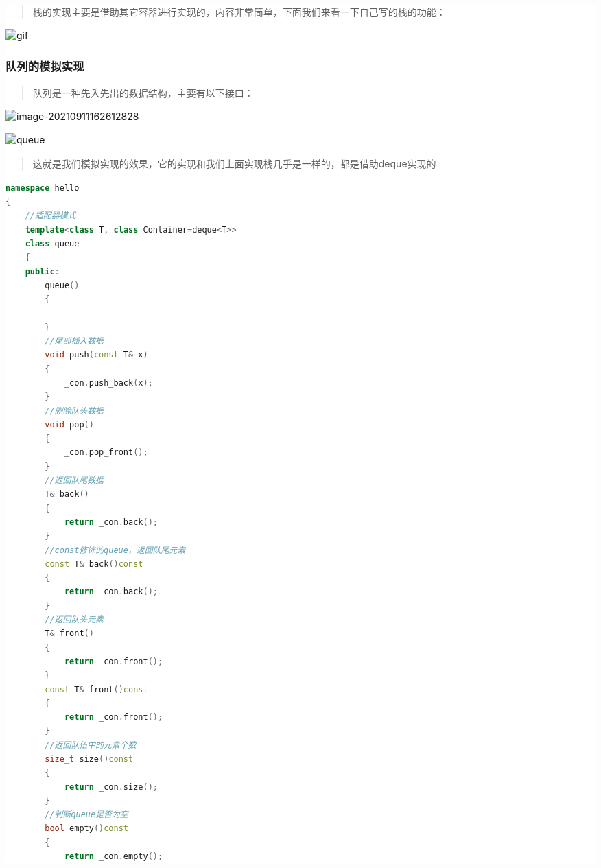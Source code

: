 > 栈的实现主要是借助其它容器进行实现的，内容非常简单，下面我们来看一下自己写的栈的功能：

![gif](https://raw.githubusercontent.com/qingyan520/Cloud_img/master/img/.gif)

### 队列的模拟实现

> 队列是一种先入先出的数据结构，主要有以下接口：

![image-20210911162612828](https://raw.githubusercontent.com/qingyan520/Cloud_img/master/img/image-20210911162612828.png)

![queue](https://raw.githubusercontent.com/qingyan520/Cloud_img/master/img/queue.gif)

> 这就是我们模拟实现的效果，它的实现和我们上面实现栈几乎是一样的，都是借助deque实现的

```cpp
namespace hello
{
    //适配器模式
	template<class T, class Container=deque<T>>
	class queue
	{
	public:
		queue()
		{

		}
        //尾部插入数据
		void push(const T& x)
		{
			_con.push_back(x);
		}
		//删除队头数据
		void pop()
		{
			_con.pop_front();
		}
		//返回队尾数据
		T& back()
		{
			return _con.back();
		}
		//const修饰的queue，返回队尾元素
		const T& back()const
		{
			return _con.back();
		}
		//返回队头元素
		T& front()
		{
			return _con.front();
		}
		const T& front()const
		{
			return _con.front();
		}
		//返回队伍中的元素个数
		size_t size()const
		{
			return _con.size();
		}
		//判断queue是否为空
		bool empty()const
		{
			return _con.empty();
```